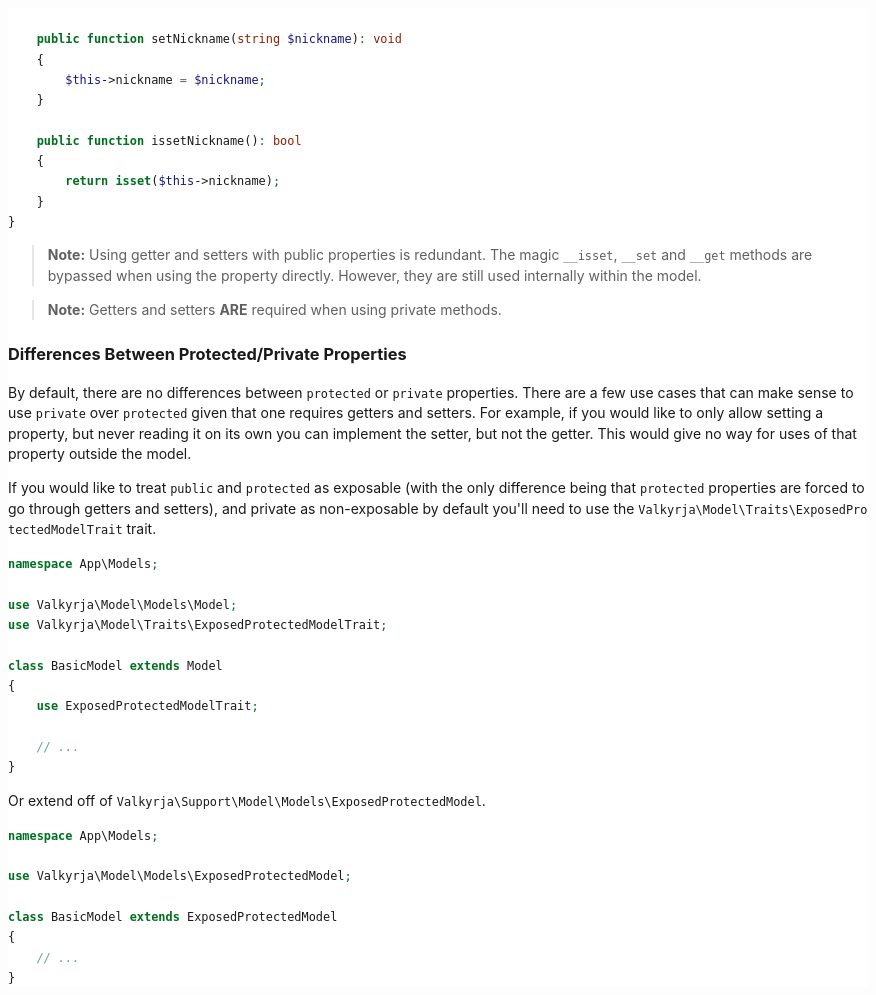```php

    public function setNickname(string $nickname): void
    {
        $this->nickname = $nickname;
    }

    public function issetNickname(): bool
    {
        return isset($this->nickname);
    }
}
```

> **Note:** Using getter and setters with public properties is redundant. The magic `__isset`, `__set` and `__get` methods are
> bypassed when using the property directly. However, they are still used internally within the model.

> **Note:** Getters and setters **ARE** required when using private methods.

### Differences Between Protected/Private Properties

By default, there are no differences between `protected` or `private` properties. There are a few use cases that can
make
sense to use `private` over `protected` given that one requires getters and setters. For example, if you would like to
only allow setting a property, but never reading it on its own you can implement the setter, but not the getter. This
would give no way for uses of that property outside the model.

If you would like to treat `public` and `protected` as exposable (with the only difference being that `protected`
properties are forced to go through getters and setters), and private as non-exposable by default you'll need to use
the `Valkyrja\Model\Traits\ExposedProtectedModelTrait` trait.

```php
namespace App\Models;

use Valkyrja\Model\Models\Model;
use Valkyrja\Model\Traits\ExposedProtectedModelTrait;

class BasicModel extends Model
{
    use ExposedProtectedModelTrait;

    // ...
}
```

Or extend off of `Valkyrja\Support\Model\Models\ExposedProtectedModel`.

```php
namespace App\Models;

use Valkyrja\Model\Models\ExposedProtectedModel;

class BasicModel extends ExposedProtectedModel
{
    // ...
}
```
